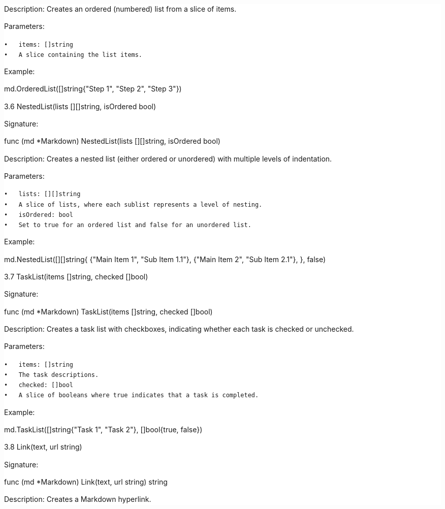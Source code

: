 Description:
Creates an ordered (numbered) list from a slice of items.

Parameters:

	•	items: []string
	•	A slice containing the list items.

Example:

md.OrderedList([]string{"Step 1", "Step 2", "Step 3"})

3.6 NestedList(lists [][]string, isOrdered bool)

Signature:

func (md *Markdown) NestedList(lists [][]string, isOrdered bool)

Description:
Creates a nested list (either ordered or unordered) with multiple levels of indentation.

Parameters:

	•	lists: [][]string
	•	A slice of lists, where each sublist represents a level of nesting.
	•	isOrdered: bool
	•	Set to true for an ordered list and false for an unordered list.

Example:

md.NestedList([][]string{
    {"Main Item 1", "Sub Item 1.1"},
    {"Main Item 2", "Sub Item 2.1"},
}, false)

3.7 TaskList(items []string, checked []bool)

Signature:

func (md *Markdown) TaskList(items []string, checked []bool)

Description:
Creates a task list with checkboxes, indicating whether each task is checked or unchecked.

Parameters:

	•	items: []string
	•	The task descriptions.
	•	checked: []bool
	•	A slice of booleans where true indicates that a task is completed.

Example:

md.TaskList([]string{"Task 1", "Task 2"}, []bool{true, false})

3.8 Link(text, url string)

Signature:

func (md *Markdown) Link(text, url string) string

Description:
Creates a Markdown hyperlink.
